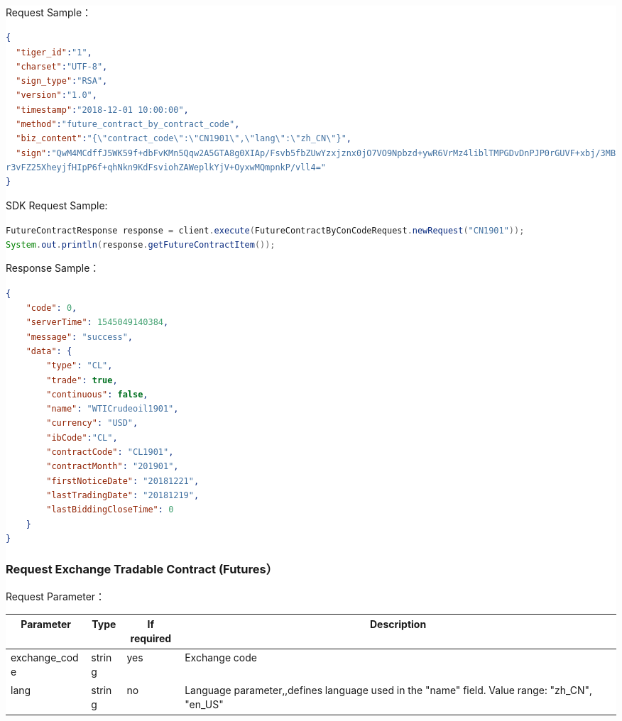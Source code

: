 Request Sample：
```json
{
  "tiger_id":"1",
  "charset":"UTF-8",
  "sign_type":"RSA",
  "version":"1.0",
  "timestamp":"2018-12-01 10:00:00",
  "method":"future_contract_by_contract_code",
  "biz_content":"{\"contract_code\":\"CN1901\",\"lang\":\"zh_CN\"}",
  "sign":"QwM4MCdffJ5WK59f+dbFvKMn5Qqw2A5GTA8g0XIAp/Fsvb5fbZUwYzxjznx0jO7VO9Npbzd+ywR6VrMz4liblTMPGDvDnPJP0rGUVF+xbj/3MBr3vFZ25XheyjfHIpP6f+qhNkn9KdFsviohZAWeplkYjV+OyxwMQmpnkP/vll4="
}
```

SDK Request Sample:
```java
FutureContractResponse response = client.execute(FutureContractByConCodeRequest.newRequest("CN1901"));
System.out.println(response.getFutureContractItem());
```

Response Sample：
```json
{
	"code": 0,
	"serverTime": 1545049140384,
	"message": "success",
	"data": {
		"type": "CL",
		"trade": true,
		"continuous": false,
		"name": "WTICrudeoil1901",
		"currency": "USD",
        "ibCode":"CL",
  		"contractCode": "CL1901",
		"contractMonth": "201901",
		"firstNoticeDate": "20181221",
		"lastTradingDate": "20181219",
		"lastBiddingCloseTime": 0
	}
}
```

### Request Exchange Tradable Contract (Futures）

Request Parameter： 

Parameter | Type | If required | Description 
--- | --- | --- | ---
exchange_code|string|yes|Exchange code
lang|string|no|Language parameter,,defines language used in the "name" field. Value range: "zh_CN", "en_US"
